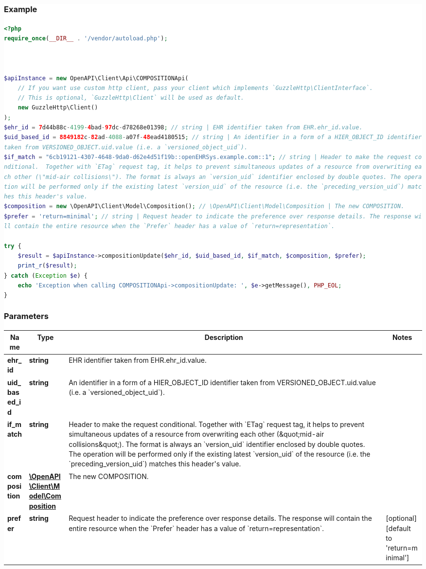 ### Example

```php
<?php
require_once(__DIR__ . '/vendor/autoload.php');



$apiInstance = new OpenAPI\Client\Api\COMPOSITIONApi(
    // If you want use custom http client, pass your client which implements `GuzzleHttp\ClientInterface`.
    // This is optional, `GuzzleHttp\Client` will be used as default.
    new GuzzleHttp\Client()
);
$ehr_id = 7d44b88c-4199-4bad-97dc-d78268e01398; // string | EHR identifier taken from EHR.ehr_id.value.
$uid_based_id = 8849182c-82ad-4088-a07f-48ead4180515; // string | An identifier in a form of a HIER_OBJECT_ID identifier taken from VERSIONED_OBJECT.uid.value (i.e. a `versioned_object_uid`).
$if_match = "6cb19121-4307-4648-9da0-d62e4d51f19b::openEHRSys.example.com::1"; // string | Header to make the request conditional.  Together with `ETag` request tag, it helps to prevent simultaneous updates of a resource from overwriting each other (\"mid-air collisions\"). The format is always an `version_uid` identifier enclosed by double quotes. The operation will be performed only if the existing latest `version_uid` of the resource (i.e. the `preceding_version_uid`) matches this header's value.
$composition = new \OpenAPI\Client\Model\Composition(); // \OpenAPI\Client\Model\Composition | The new COMPOSITION.
$prefer = 'return=minimal'; // string | Request header to indicate the preference over response details. The response will contain the entire resource when the `Prefer` header has a value of `return=representation`.

try {
    $result = $apiInstance->compositionUpdate($ehr_id, $uid_based_id, $if_match, $composition, $prefer);
    print_r($result);
} catch (Exception $e) {
    echo 'Exception when calling COMPOSITIONApi->compositionUpdate: ', $e->getMessage(), PHP_EOL;
}
```

### Parameters

| Name | Type | Description  | Notes |
| ------------- | ------------- | ------------- | ------------- |
| **ehr_id** | **string**| EHR identifier taken from EHR.ehr_id.value. | |
| **uid_based_id** | **string**| An identifier in a form of a HIER_OBJECT_ID identifier taken from VERSIONED_OBJECT.uid.value (i.e. a &#x60;versioned_object_uid&#x60;). | |
| **if_match** | **string**| Header to make the request conditional.  Together with &#x60;ETag&#x60; request tag, it helps to prevent simultaneous updates of a resource from overwriting each other (\&quot;mid-air collisions\&quot;). The format is always an &#x60;version_uid&#x60; identifier enclosed by double quotes. The operation will be performed only if the existing latest &#x60;version_uid&#x60; of the resource (i.e. the &#x60;preceding_version_uid&#x60;) matches this header&#39;s value. | |
| **composition** | [**\OpenAPI\Client\Model\Composition**](../Model/Composition.md)| The new COMPOSITION. | |
| **prefer** | **string**| Request header to indicate the preference over response details. The response will contain the entire resource when the &#x60;Prefer&#x60; header has a value of &#x60;return&#x3D;representation&#x60;. | [optional] [default to &#39;return&#x3D;minimal&#39;] |
